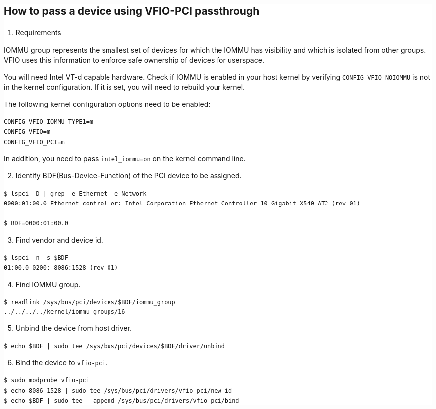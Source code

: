 ## How to pass a device using VFIO-PCI passthrough

1. Requirements

IOMMU group represents the smallest set of devices for which the IOMMU has
visibility and which is isolated from other groups.  VFIO uses this information
to enforce safe ownership of devices for userspace. 

You will need Intel VT-d capable hardware. Check if IOMMU is enabled in your host
kernel by verifying `CONFIG_VFIO_NOIOMMU` is not in the kernel configuration. If it is set,
you will need to rebuild your kernel.

The following kernel configuration options need to be enabled:
```
CONFIG_VFIO_IOMMU_TYPE1=m 
CONFIG_VFIO=m
CONFIG_VFIO_PCI=m
```

In addition, you need to pass `intel_iommu=on` on the kernel command line.

2. Identify BDF(Bus-Device-Function) of the PCI device to be assigned.


```
$ lspci -D | grep -e Ethernet -e Network
0000:01:00.0 Ethernet controller: Intel Corporation Ethernet Controller 10-Gigabit X540-AT2 (rev 01)

$ BDF=0000:01:00.0
```

3. Find vendor and device id.

```
$ lspci -n -s $BDF
01:00.0 0200: 8086:1528 (rev 01)
```

4. Find IOMMU group.

```
$ readlink /sys/bus/pci/devices/$BDF/iommu_group
../../../../kernel/iommu_groups/16
```

5. Unbind the device from host driver.

```
$ echo $BDF | sudo tee /sys/bus/pci/devices/$BDF/driver/unbind
```

6. Bind the device to `vfio-pci`.

```
$ sudo modprobe vfio-pci
$ echo 8086 1528 | sudo tee /sys/bus/pci/drivers/vfio-pci/new_id
$ echo $BDF | sudo tee --append /sys/bus/pci/drivers/vfio-pci/bind
```
